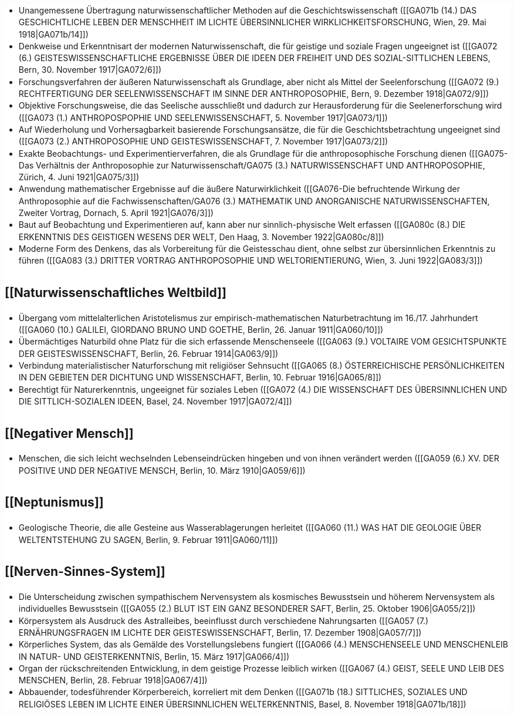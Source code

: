 - Unangemessene Übertragung naturwissenschaftlicher Methoden auf die Geschichtswissenschaft ([[GA071b (14.) DAS GESCHICHTLICHE LEBEN DER MENSCHHEIT IM LICHTE ÜBERSINNLICHER WIRKLICHKEITSFORSCHUNG, Wien, 29. Mai 1918|GA071b/14]])
- Denkweise und Erkenntnisart der modernen Naturwissenschaft, die für geistige und soziale Fragen ungeeignet ist ([[GA072 (6.) GEISTESWISSENSCHAFTLICHE ERGEBNISSE ÜBER DIE IDEEN DER FREIHEIT UND DES SOZIAL-SITTLICHEN LEBENS, Bern, 30. November 1917|GA072/6]])
- Forschungsverfahren der äußeren Naturwissenschaft als Grundlage, aber nicht als Mittel der Seelenforschung ([[GA072 (9.) RECHTFERTIGUNG DER SEELENWISSENSCHAFT IM SINNE DER ANTHROPOSOPHIE, Bern, 9. Dezember 1918|GA072/9]])
- Objektive Forschungsweise, die das Seelische ausschließt und dadurch zur Herausforderung für die Seelenerforschung wird ([[GA073 (1.) ANTHROPOSPOPHIE UND SEELENWISSENSCHAFT, 5. November 1917|GA073/1]])
- Auf Wiederholung und Vorhersagbarkeit basierende Forschungsansätze, die für die Geschichtsbetrachtung ungeeignet sind ([[GA073 (2.) ANTHROPOSOPHIE UND GEISTESWISSENSCHAFT, 7. November 1917|GA073/2]])
- Exakte Beobachtungs- und Experimentierverfahren, die als Grundlage für die anthroposophische Forschung dienen ([[GA075-Das Verhältnis der Anthroposophie zur Naturwissenschaft/GA075 (3.) NATURWISSENSCHAFT UND ANTHROPOSOPHIE, Zürich, 4. Juni 1921|GA075/3]])
- Anwendung mathematischer Ergebnisse auf die äußere Naturwirklichkeit ([[GA076-Die befruchtende Wirkung der Anthroposophie auf die Fachwissenschaften/GA076 (3.) MATHEMATIK UND ANORGANISCHE NATURWISSENSCHAFTEN, Zweiter Vortrag, Dornach, 5. April 1921|GA076/3]])
- Baut auf Beobachtung und Experimentieren auf, kann aber nur sinnlich-physische Welt erfassen ([[GA080c (8.) DIE ERKENNTNIS DES GEISTIGEN WESENS DER WELT, Den Haag, 3. November 1922|GA080c/8]])
- Moderne Form des Denkens, das als Vorbereitung für die Geistesschau dient, ohne selbst zur übersinnlichen Erkenntnis zu führen ([[GA083 (3.) DRITTER VORTRAG ANTHROPOSOPHIE UND WELTORIENTIERUNG, Wien, 3. Juni 1922|GA083/3]])

## [[Naturwissenschaftliches Weltbild]]
- Übergang vom mittelalterlichen Aristotelismus zur empirisch-mathematischen Naturbetrachtung im 16./17. Jahrhundert ([[GA060 (10.) GALILEI, GIORDANO BRUNO UND GOETHE, Berlin, 26. Januar 1911|GA060/10]])
- Übermächtiges Naturbild ohne Platz für die sich erfassende Menschenseele ([[GA063 (9.) VOLTAIRE VOM GESICHTSPUNKTE DER GEISTESWISSENSCHAFT, Berlin, 26. Februar 1914|GA063/9]])
- Verbindung materialistischer Naturforschung mit religiöser Sehnsucht ([[GA065 (8.) ÖSTERREICHISCHE PERSÖNLICHKEITEN IN DEN GEBIETEN DER DICHTUNG UND WISSENSCHAFT, Berlin, 10. Februar 1916|GA065/8]])
- Berechtigt für Naturerkenntnis, ungeeignet für soziales Leben ([[GA072 (4.) DIE WISSENSCHAFT DES ÜBERSINNLICHEN UND DIE SITTLICH-SOZIALEN IDEEN, Basel, 24. November 1917|GA072/4]])

## [[Negativer Mensch]]
- Menschen, die sich leicht wechselnden Lebenseindrücken hingeben und von ihnen verändert werden ([[GA059 (6.) XV. DER POSITIVE UND DER NEGATIVE MENSCH, Berlin, 10. März 1910|GA059/6]])

## [[Neptunismus]]
- Geologische Theorie, die alle Gesteine aus Wasserablagerungen herleitet ([[GA060 (11.) WAS HAT DIE GEOLOGIE ÜBER WELTENTSTEHUNG ZU SAGEN, Berlin, 9. Februar 1911|GA060/11]])

## [[Nerven-Sinnes-System]]
- Die Unterscheidung zwischen sympathischem Nervensystem als kosmisches Bewusstsein und höherem Nervensystem als individuelles Bewusstsein ([[GA055 (2.) BLUT IST EIN GANZ BESONDERER SAFT, Berlin, 25. Oktober 1906|GA055/2]])
- Körpersystem als Ausdruck des Astralleibes, beeinflusst durch verschiedene Nahrungsarten ([[GA057 (7.) ERNÄHRUNGSFRAGEN IM LICHTE DER GEISTESWISSENSCHAFT, Berlin, 17. Dezember 1908|GA057/7]])
- Körperliches System, das als Gemälde des Vorstellungslebens fungiert ([[GA066 (4.) MENSCHENSEELE UND MENSCHENLEIB IN NATUR- UND GEISTERKENNTNIS, Berlin, 15. März 1917|GA066/4]])
- Organ der rückschreitenden Entwicklung, in dem geistige Prozesse leiblich wirken ([[GA067 (4.) GEIST, SEELE UND LEIB DES MENSCHEN, Berlin, 28. Februar 1918|GA067/4]])
- Abbauender, todesführender Körperbereich, korreliert mit dem Denken ([[GA071b (18.) SITTLICHES, SOZIALES UND RELIGIÖSES LEBEN IM LICHTE EINER ÜBERSINNLICHEN WELTERKENNTNIS, Basel, 8. November 1918|GA071b/18]])
